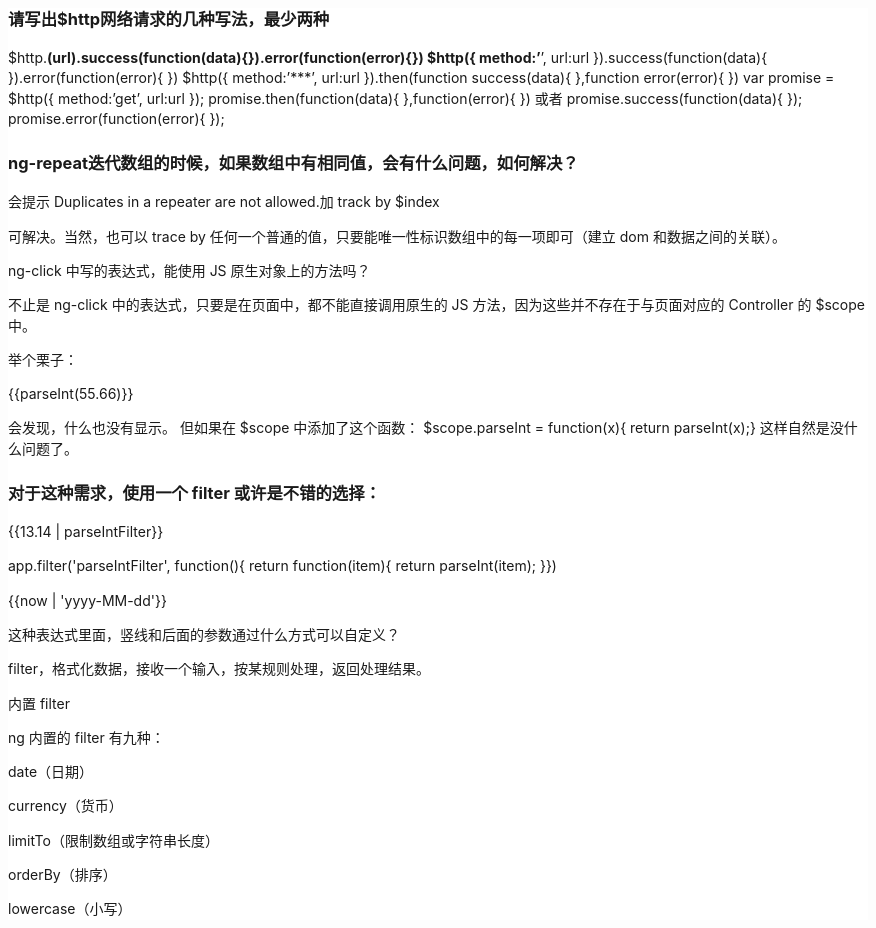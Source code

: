 ### 请写出$http网络请求的几种写法，最少两种

$http.**(url).success(function(data){}).error(function(error){}) $http({ method:’**’, url:url }).success(function(data){
}).error(function(error){
}) $http({ method:’***’, url:url }).then(function success(data){
},function error(error){
})
var promise = $http({ method:’get’, url:url }); promise.then(function(data){
},function(error){
}) 或者 promise.success(function(data){
}); promise.error(function(error){
});

### ng-repeat迭代数组的时候，如果数组中有相同值，会有什么问题，如何解决？

会提示 Duplicates in a repeater are not allowed.加 track by $index

可解决。当然，也可以 trace by 任何一个普通的值，只要能唯一性标识数组中的每一项即可（建立 dom 和数据之间的关联）。

ng-click 中写的表达式，能使用 JS 原生对象上的方法吗？

不止是 ng-click 中的表达式，只要是在页面中，都不能直接调用原生的 JS 方法，因为这些并不存在于与页面对应的 Controller 的 $scope 中。

举个栗子：

{{parseInt(55.66)}}

会发现，什么也没有显示。
但如果在 $scope 中添加了这个函数：
$scope.parseInt = function(x){ return parseInt(x);}
这样自然是没什么问题了。

### 对于这种需求，使用一个 filter 或许是不错的选择：

{{13.14 | parseIntFilter}}

app.filter('parseIntFilter', function(){ return function(item){ return parseInt(item); }})

{{now | 'yyyy-MM-dd'}}

这种表达式里面，竖线和后面的参数通过什么方式可以自定义？

filter，格式化数据，接收一个输入，按某规则处理，返回处理结果。

内置 filter

ng 内置的 filter 有九种：

date（日期）

currency（货币）

limitTo（限制数组或字符串长度）

orderBy（排序）

lowercase（小写）
